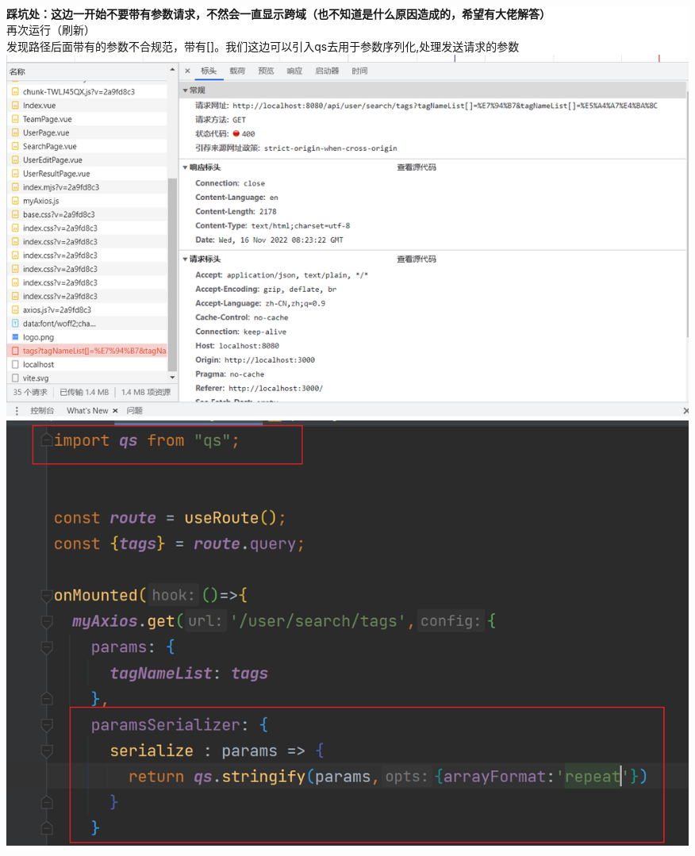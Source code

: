 

**踩坑处：这边一开始不要带有参数请求，不然会一直显示跨域（也不知道是什么原因造成的，希望有大佬解答）**  
再次运行（刷新）  
发现路径后面带有的参数不合规范，带有[]。我们这边可以引入qs去用于参数序列化,处理发送请求的参数  
![1668587022001-89042a4d-0bfd-4530-aafa-9b639701b11a.png](./assets/04搜索界面+分布式登录/1668587022001-89042a4d-0bfd-4530-aafa-9b639701b11a-663335-1729072412822-50.png)  
![1668590138022-45bfdf2a-9b64-4aa8-877e-15a14179267f.png](./assets/04搜索界面+分布式登录/1668590138022-45bfdf2a-9b64-4aa8-877e-15a14179267f-911219.png)
